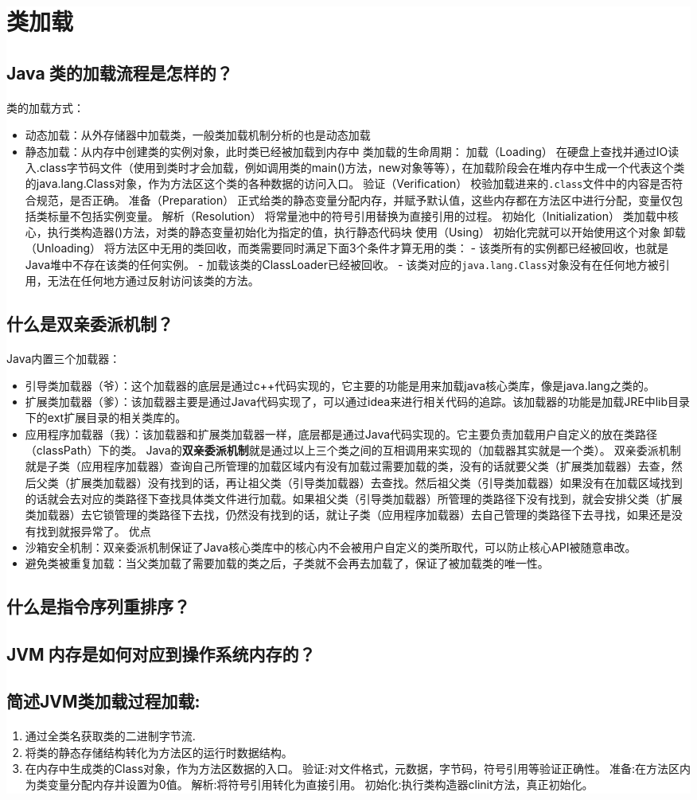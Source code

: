 
# 类加载

## Java 类的加载流程是怎样的？
类的加载方式：
- 动态加载：从外存储器中加载类，一般类加载机制分析的也是动态加载
- 静态加载：从内存中创建类的实例对象，此时类已经被加载到内存中
	类加载的生命周期：
	加载（Loading）
	在硬盘上查找并通过IO读入.class字节码文件（使用到类时才会加载，例如调用类的main()方法，new对象等等），在加载阶段会在堆内存中生成一个代表这个类的java.lang.Class对象，作为方法区这个类的各种数据的访问入口。
	验证（Verification）
	校验加载进来的`.class`文件中的内容是否符合规范，是否正确。
	准备（Preparation）
	正式给类的静态变量分配内存，并赋予默认值，这些内存都在方法区中进行分配，变量仅包括类标量不包括实例变量。
	解析（Resolution）
	将常量池中的符号引用替换为直接引用的过程。
	初始化（Initialization）
	类加载中核心，执行类构造器()方法，对类的静态变量初始化为指定的值，执行静态代码块
	使用（Using）
	初始化完就可以开始使用这个对象
	卸载（Unloading）
	将方法区中无用的类回收，而类需要同时满足下面3个条件才算无用的类：
		-   该类所有的实例都已经被回收，也就是Java堆中不存在该类的任何实例。
		-   加载该类的ClassLoader已经被回收。
		-   该类对应的`java.lang.Class`对象没有在任何地方被引用，无法在任何地方通过反射访问该类的方法。
## 什么是双亲委派机制？
Java内置三个加载器：
- 引导类加载器（爷）：这个加载器的底层是通过c++代码实现的，它主要的功能是用来加载java核心类库，像是java.lang之类的。
- 扩展类加载器（爹）：该加载器主要是通过Java代码实现了，可以通过idea来进行相关代码的追踪。该加载器的功能是加载JRE中lib目录下的ext扩展目录的相关类库的。
- 应用程序加载器（我）：该加载器和扩展类加载器一样，底层都是通过Java代码实现的。它主要负责加载用户自定义的放在类路径（classPath）下的类。
Java的**双亲委派机制**就是通过以上三个类之间的互相调用来实现的（加载器其实就是一个类）。
双亲委派机制就是子类（应用程序加载器）查询自己所管理的加载区域内有没有加载过需要加载的类，没有的话就要父类（扩展类加载器）去查，然后父类（扩展类加载器）没有找到的话，再让祖父类（引导类加载器）去查找。然后祖父类（引导类加载器）如果没有在加载区域找到的话就会去对应的类路径下查找具体类文件进行加载。如果祖父类（引导类加载器）所管理的类路径下没有找到，就会安排父类（扩展类加载器）去它锁管理的类路径下去找，仍然没有找到的话，就让子类（应用程序加载器）去自己管理的类路径下去寻找，如果还是没有找到就报异常了。
优点
-   沙箱安全机制：双亲委派机制保证了Java核心类库中的核心内不会被用户自定义的类所取代，可以防止核心API被随意串改。
-   避免类被重复加载：当父类加载了需要加载的类之后，子类就不会再去加载了，保证了被加载类的唯一性。

## 什么是指令序列重排序？


## JVM 内存是如何对应到操作系统内存的？

## 简述JVM类加载过程加载:
1. 通过全类名获取类的二进制字节流.  
2. 将类的静态存储结构转化为方法区的运行时数据结构。
3. 在内存中生成类的Class对象，作为方法区数据的入口。 验证:对文件格式，元数据，字节码，符号引用等验证正确性。 准备:在方法区内为类变量分配内存并设置为0值。 解析:将符号引用转化为直接引用。 初始化:执行类构造器clinit方法，真正初始化。
